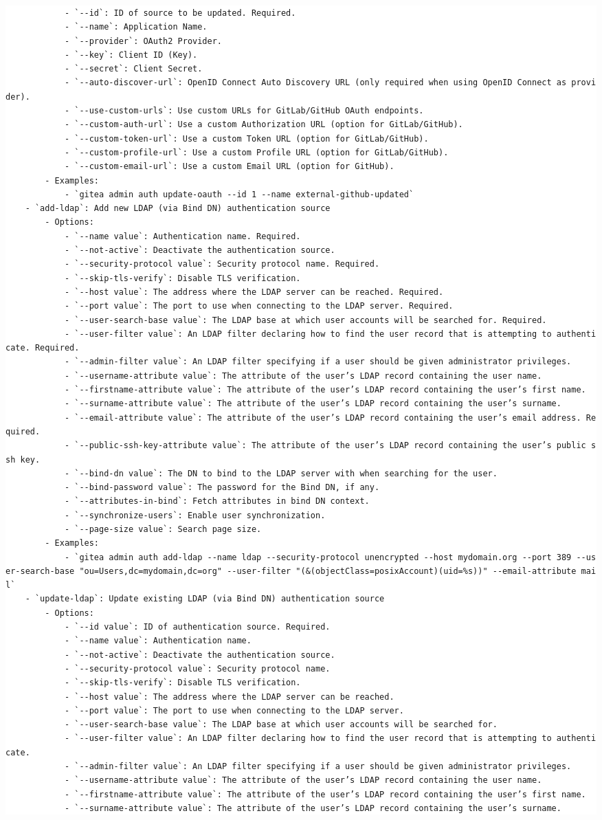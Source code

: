                 - `--id`: ID of source to be updated. Required.
                - `--name`: Application Name.
                - `--provider`: OAuth2 Provider.
                - `--key`: Client ID (Key).
                - `--secret`: Client Secret.
                - `--auto-discover-url`: OpenID Connect Auto Discovery URL (only required when using OpenID Connect as provider).
                - `--use-custom-urls`: Use custom URLs for GitLab/GitHub OAuth endpoints.
                - `--custom-auth-url`: Use a custom Authorization URL (option for GitLab/GitHub).
                - `--custom-token-url`: Use a custom Token URL (option for GitLab/GitHub).
                - `--custom-profile-url`: Use a custom Profile URL (option for GitLab/GitHub).
                - `--custom-email-url`: Use a custom Email URL (option for GitHub).
            - Examples:
                - `gitea admin auth update-oauth --id 1 --name external-github-updated`
        - `add-ldap`: Add new LDAP (via Bind DN) authentication source
            - Options:
                - `--name value`: Authentication name. Required.
                - `--not-active`: Deactivate the authentication source.
                - `--security-protocol value`: Security protocol name. Required.
                - `--skip-tls-verify`: Disable TLS verification.
                - `--host value`: The address where the LDAP server can be reached. Required.
                - `--port value`: The port to use when connecting to the LDAP server. Required.
                - `--user-search-base value`: The LDAP base at which user accounts will be searched for. Required.
                - `--user-filter value`: An LDAP filter declaring how to find the user record that is attempting to authenticate. Required.
                - `--admin-filter value`: An LDAP filter specifying if a user should be given administrator privileges.
                - `--username-attribute value`: The attribute of the user’s LDAP record containing the user name.
                - `--firstname-attribute value`: The attribute of the user’s LDAP record containing the user’s first name.
                - `--surname-attribute value`: The attribute of the user’s LDAP record containing the user’s surname.
                - `--email-attribute value`: The attribute of the user’s LDAP record containing the user’s email address. Required.
                - `--public-ssh-key-attribute value`: The attribute of the user’s LDAP record containing the user’s public ssh key.
                - `--bind-dn value`: The DN to bind to the LDAP server with when searching for the user.
                - `--bind-password value`: The password for the Bind DN, if any.
                - `--attributes-in-bind`: Fetch attributes in bind DN context.
                - `--synchronize-users`: Enable user synchronization.
                - `--page-size value`: Search page size.
            - Examples:
                - `gitea admin auth add-ldap --name ldap --security-protocol unencrypted --host mydomain.org --port 389 --user-search-base "ou=Users,dc=mydomain,dc=org" --user-filter "(&(objectClass=posixAccount)(uid=%s))" --email-attribute mail`
        - `update-ldap`: Update existing LDAP (via Bind DN) authentication source
            - Options:
                - `--id value`: ID of authentication source. Required.
                - `--name value`: Authentication name.
                - `--not-active`: Deactivate the authentication source.
                - `--security-protocol value`: Security protocol name.
                - `--skip-tls-verify`: Disable TLS verification.
                - `--host value`: The address where the LDAP server can be reached.
                - `--port value`: The port to use when connecting to the LDAP server.
                - `--user-search-base value`: The LDAP base at which user accounts will be searched for.
                - `--user-filter value`: An LDAP filter declaring how to find the user record that is attempting to authenticate.
                - `--admin-filter value`: An LDAP filter specifying if a user should be given administrator privileges.
                - `--username-attribute value`: The attribute of the user’s LDAP record containing the user name.
                - `--firstname-attribute value`: The attribute of the user’s LDAP record containing the user’s first name.
                - `--surname-attribute value`: The attribute of the user’s LDAP record containing the user’s surname.